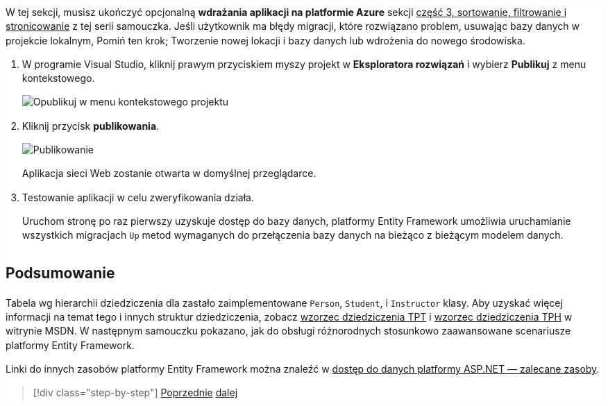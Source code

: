 W tej sekcji, musisz ukończyć opcjonalną **wdrażania aplikacji na platformie Azure** sekcji [część 3, sortowanie, filtrowanie i stronicowanie](sorting-filtering-and-paging-with-the-entity-framework-in-an-asp-net-mvc-application.md) z tej serii samouczka. Jeśli użytkownik ma błędy migracji, które rozwiązano problem, usuwając bazy danych w projekcie lokalnym, Pomiń ten krok; Tworzenie nowej lokacji i bazy danych lub wdrożenia do nowego środowiska.

1. W programie Visual Studio, kliknij prawym przyciskiem myszy projekt w **Eksploratora rozwiązań** i wybierz **Publikuj** z menu kontekstowego.  
  
    ![Opublikuj w menu kontekstowego projektu](implementing-inheritance-with-the-entity-framework-in-an-asp-net-mvc-application/_static/image8.png)
2. Kliknij przycisk **publikowania**.  
  
    ![Publikowanie](implementing-inheritance-with-the-entity-framework-in-an-asp-net-mvc-application/_static/image9.png)  
  
   Aplikacja sieci Web zostanie otwarta w domyślnej przeglądarce.
3. Testowanie aplikacji w celu zweryfikowania działa.

    Uruchom stronę po raz pierwszy uzyskuje dostęp do bazy danych, platformy Entity Framework umożliwia uruchamianie wszystkich migracjach `Up` metod wymaganych do przełączenia bazy danych na bieżąco z bieżącym modelem danych.

## <a name="summary"></a>Podsumowanie

Tabela wg hierarchii dziedziczenia dla zastało zaimplementowane `Person`, `Student`, i `Instructor` klasy. Aby uzyskać więcej informacji na temat tego i innych struktur dziedziczenia, zobacz [wzorzec dziedziczenia TPT](https://msdn.microsoft.com/data/jj618293) i [wzorzec dziedziczenia TPH](https://msdn.microsoft.com/data/jj618292) w witrynie MSDN. W następnym samouczku pokazano, jak do obsługi różnorodnych stosunkowo zaawansowane scenariusze platformy Entity Framework.

Linki do innych zasobów platformy Entity Framework można znaleźć w [dostęp do danych platformy ASP.NET — zalecane zasoby](../../../../whitepapers/aspnet-data-access-content-map.md).

> [!div class="step-by-step"]
> [Poprzednie](handling-concurrency-with-the-entity-framework-in-an-asp-net-mvc-application.md)
> [dalej](advanced-entity-framework-scenarios-for-an-mvc-web-application.md)
